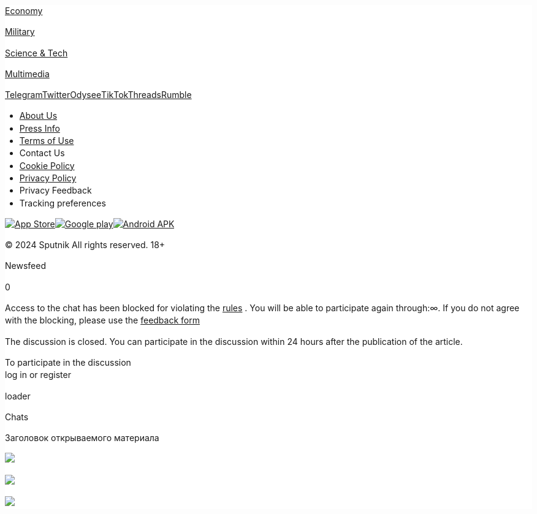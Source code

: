 [Economy](https://sputnikglobe.com/keyword_Economy/ "Economy")

[Military](https://sputnikglobe.com/keyword_Military/ "Military")

[Science & Tech](https://sputnikglobe.com/science/ "Science & Tech")

[Multimedia](https://sputnikglobe.com/multimedia/ "Multimedia")

[Telegram](https://t.me/SputnikInt "Telegram")[Twitter](https://twitter.com/sputnikint "Twitter")[Odysee](https://odysee.com/@SputnikInternational "Odysee")[ТikТоk](https://www.tiktok.com/@sputnik_news "ТikТоk")[Threads](https://www.threads.net/@sputnik_news "Threads")[Rumble](https://rumble.com/user/RadioSputnik "Rumble")

* [About Us](https://sputnikglobe.com/docs/index.html "About Us")
* [Press Info](https://sputnikglobe.com/agency_news/ "Press Info")
* [Terms of Use](https://sputnikglobe.com/docs/terms_of_use.html "Terms of Use")
* Contact Us
* [Cookie Policy](https://www.iubenda.com/privacy-policy/25986213/cookie-policy "Cookie Policy ")
* [Privacy Policy](https://www.iubenda.com/privacy-policy/25986213 "Privacy Policy ")
* Privacy Feedback
* Tracking preferences

[![App Store](https://cdn1.img.sputnikglobe.com/i/apps/apple-apps-int.svg)](https://itunes.apple.com/us/app/sputnik-news/id969452947 "App Store")[![Google play](https://cdn1.img.sputnikglobe.com/i/apps/google-apps-int.svg)](https://play.google.com/store/apps/details?id=com.sputniknews.sputnik "Google play")[![Android APK](/i/apps/android_apk.svg)](https://sputnik-apk.ru/sputnik.apk "Android APK")

© 2024 Sputnik All rights reserved. 18+

Newsfeed

0

Access to the chat has been blocked for violating the [rules](https://sputniknews.com/docs/comments.html) . You will be able to participate again through:∞. If you do not agree with the blocking, please use the [feedback form](https://sputniknews.com/?modal=feedback)

The discussion is closed. You can participate in the discussion within 24 hours after the publication of the article.

To participate in the discussion  
log in or register

loader

Chats

Заголовок открываемого материала

![](https://cdn1.img.sputnikglobe.com/i/loader.svg?)

![](https://cdn1.img.sputnikglobe.com/i/loader.svg?)

![](https://cdn1.img.sputnikglobe.com/i/loader.svg?)